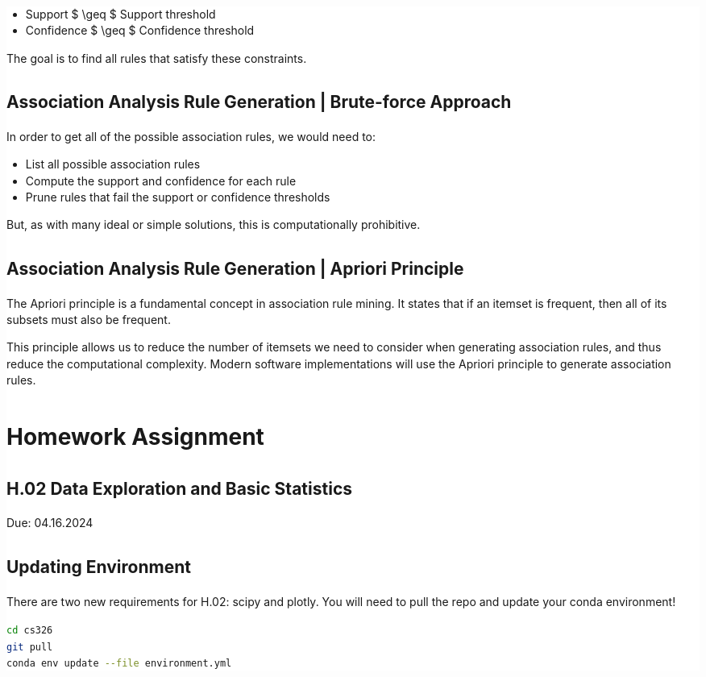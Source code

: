 - Support $ \geq $ Support threshold
- Confidence $ \geq $ Confidence threshold

The goal is to find all rules that satisfy these constraints.



## Association Analysis Rule Generation | Brute-force Approach

In order to get all of the possible association rules, we would need to:

  - List all possible association rules
  - Compute the support and confidence for each rule
  - Prune rules that fail the support or confidence thresholds

But, as with many ideal or simple solutions, this is computationally prohibitive.



## Association Analysis Rule Generation | Apriori Principle

The Apriori principle is a fundamental concept in association rule mining. It states that if an itemset is frequent, then all of its subsets must also be frequent. 

This principle allows us to reduce the number of itemsets we need to consider when generating association rules, and thus reduce the computational complexity. Modern software implementations will use the Apriori principle to generate association rules.



<div class="header-slide">

# Homework Assignment
## H.02 Data Exploration and Basic Statistics

Due: 04.16.2024

</div>



## Updating Environment

There are two new requirements for H.02: <span class="code-span">scipy</span> and <span class="code-span">plotly</span>. You will need to pull the repo and update your conda environment!

```bash 
cd cs326
git pull
conda env update --file environment.yml
```

